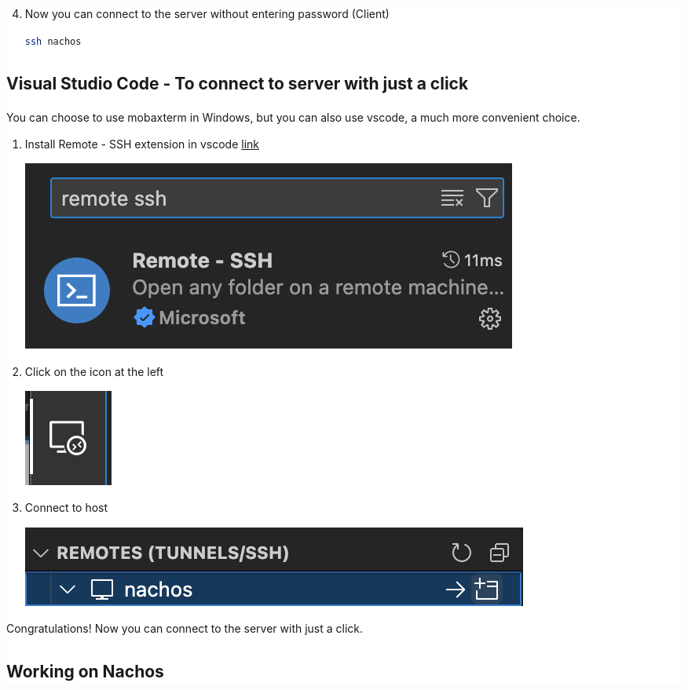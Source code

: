 4. Now you can connect to the server without entering password (Client)

    ```bash
    ssh nachos
    ```

## Visual Studio Code - To connect to server with just a click

You can choose to use mobaxterm in Windows, but you can also use vscode, a much more convenient choice.

1. Install Remote - SSH extension in vscode [link](https://marketplace.visualstudio.com/items?itemName=ms-vscode-remote.remote-ssh)

    ![Remote SSH Extension](./img/remotessh.png)

2. Click on the icon at the left

    ![Remote SSH Icon](./img/remotessh2.png)

3. Connect to host

    ![Remote SSH Connect](./img/remotessh3.png)

Congratulations! Now you can connect to the server with just a click.

## Working on Nachos
